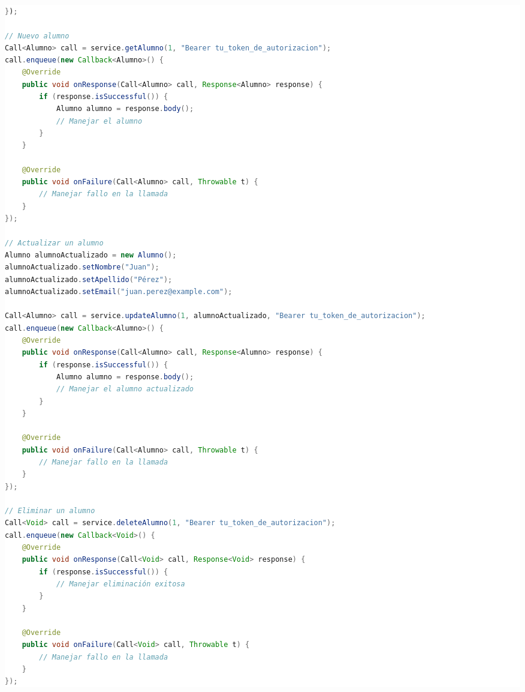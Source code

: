 ```java
});

// Nuevo alumno
Call<Alumno> call = service.getAlumno(1, "Bearer tu_token_de_autorizacion");
call.enqueue(new Callback<Alumno>() {
    @Override
    public void onResponse(Call<Alumno> call, Response<Alumno> response) {
        if (response.isSuccessful()) {
            Alumno alumno = response.body();
            // Manejar el alumno
        }
    }

    @Override
    public void onFailure(Call<Alumno> call, Throwable t) {
        // Manejar fallo en la llamada
    }
});

// Actualizar un alumno
Alumno alumnoActualizado = new Alumno();
alumnoActualizado.setNombre("Juan");
alumnoActualizado.setApellido("Pérez");
alumnoActualizado.setEmail("juan.perez@example.com");

Call<Alumno> call = service.updateAlumno(1, alumnoActualizado, "Bearer tu_token_de_autorizacion");
call.enqueue(new Callback<Alumno>() {
    @Override
    public void onResponse(Call<Alumno> call, Response<Alumno> response) {
        if (response.isSuccessful()) {
            Alumno alumno = response.body();
            // Manejar el alumno actualizado
        }
    }

    @Override
    public void onFailure(Call<Alumno> call, Throwable t) {
        // Manejar fallo en la llamada
    }
});

// Eliminar un alumno
Call<Void> call = service.deleteAlumno(1, "Bearer tu_token_de_autorizacion");
call.enqueue(new Callback<Void>() {
    @Override
    public void onResponse(Call<Void> call, Response<Void> response) {
        if (response.isSuccessful()) {
            // Manejar eliminación exitosa
        }
    }

    @Override
    public void onFailure(Call<Void> call, Throwable t) {
        // Manejar fallo en la llamada
    }
});
```
